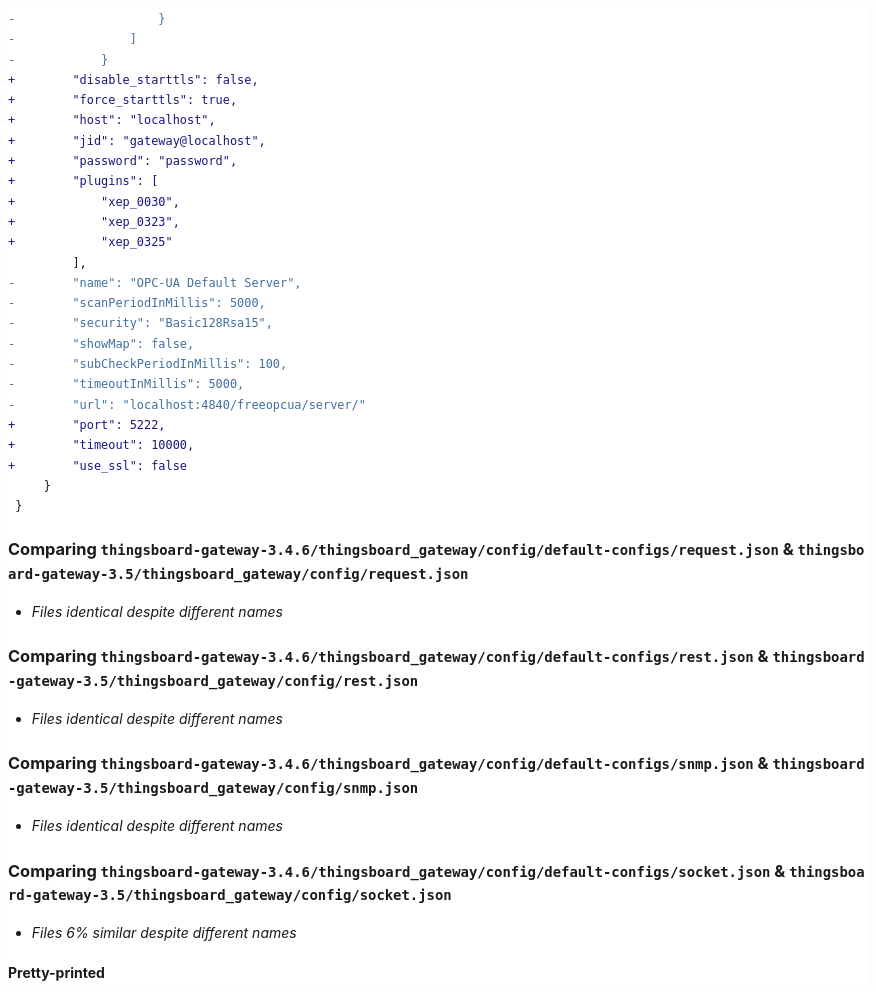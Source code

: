 ```diff
-                    }
-                ]
-            }
+        "disable_starttls": false,
+        "force_starttls": true,
+        "host": "localhost",
+        "jid": "gateway@localhost",
+        "password": "password",
+        "plugins": [
+            "xep_0030",
+            "xep_0323",
+            "xep_0325"
         ],
-        "name": "OPC-UA Default Server",
-        "scanPeriodInMillis": 5000,
-        "security": "Basic128Rsa15",
-        "showMap": false,
-        "subCheckPeriodInMillis": 100,
-        "timeoutInMillis": 5000,
-        "url": "localhost:4840/freeopcua/server/"
+        "port": 5222,
+        "timeout": 10000,
+        "use_ssl": false
     }
 }
```

### Comparing `thingsboard-gateway-3.4.6/thingsboard_gateway/config/default-configs/request.json` & `thingsboard-gateway-3.5/thingsboard_gateway/config/request.json`

 * *Files identical despite different names*

### Comparing `thingsboard-gateway-3.4.6/thingsboard_gateway/config/default-configs/rest.json` & `thingsboard-gateway-3.5/thingsboard_gateway/config/rest.json`

 * *Files identical despite different names*

### Comparing `thingsboard-gateway-3.4.6/thingsboard_gateway/config/default-configs/snmp.json` & `thingsboard-gateway-3.5/thingsboard_gateway/config/snmp.json`

 * *Files identical despite different names*

### Comparing `thingsboard-gateway-3.4.6/thingsboard_gateway/config/default-configs/socket.json` & `thingsboard-gateway-3.5/thingsboard_gateway/config/socket.json`

 * *Files 6% similar despite different names*

#### Pretty-printed

